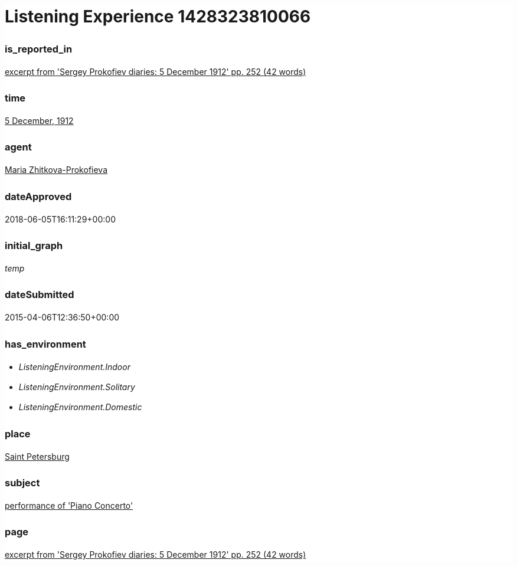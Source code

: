 # Listening Experience 1428323810066

### is_reported_in


[excerpt from 'Sergey Prokofiev diaries: 5 December 1912' pp. 252 (42 words)](#excerpt-from-'Sergey-Prokofiev-diaries-5-December-1912'-pp.-252-(42-words))

### time


[5 December, 1912](#5-December-1912)

### agent


[Maria Zhitkova-Prokofieva](#Maria-Zhitkova-Prokofieva)

### dateApproved


2018-06-05T16:11:29+00:00

### initial_graph


*temp*

### dateSubmitted


2015-04-06T12:36:50+00:00

### has_environment

 - *ListeningEnvironment.Indoor*

 - *ListeningEnvironment.Solitary*

 - *ListeningEnvironment.Domestic*

### place


[Saint Petersburg](#Saint-Petersburg)

### subject


[performance of 'Piano Concerto'](#performance-of-'Piano-Concerto')

### page


[excerpt from 'Sergey Prokofiev diaries: 5 December 1912' pp. 252 (42 words)](#excerpt-from-'Sergey-Prokofiev-diaries-5-December-1912'-pp.-252-(42-words))
